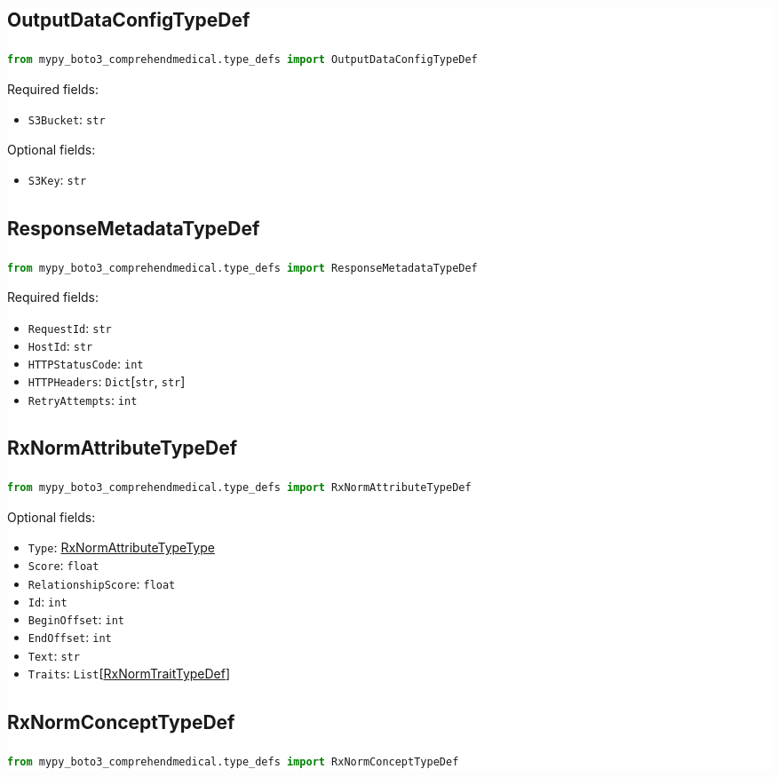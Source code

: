 <a id="outputdataconfigtypedef"></a>

## OutputDataConfigTypeDef

```python
from mypy_boto3_comprehendmedical.type_defs import OutputDataConfigTypeDef
```

Required fields:

- `S3Bucket`: `str`

Optional fields:

- `S3Key`: `str`

<a id="responsemetadatatypedef"></a>

## ResponseMetadataTypeDef

```python
from mypy_boto3_comprehendmedical.type_defs import ResponseMetadataTypeDef
```

Required fields:

- `RequestId`: `str`
- `HostId`: `str`
- `HTTPStatusCode`: `int`
- `HTTPHeaders`: `Dict`\[`str`, `str`\]
- `RetryAttempts`: `int`

<a id="rxnormattributetypedef"></a>

## RxNormAttributeTypeDef

```python
from mypy_boto3_comprehendmedical.type_defs import RxNormAttributeTypeDef
```

Optional fields:

- `Type`: [RxNormAttributeTypeType](./literals.md#rxnormattributetypetype)
- `Score`: `float`
- `RelationshipScore`: `float`
- `Id`: `int`
- `BeginOffset`: `int`
- `EndOffset`: `int`
- `Text`: `str`
- `Traits`: `List`\[[RxNormTraitTypeDef](./type_defs.md#rxnormtraittypedef)\]

<a id="rxnormconcepttypedef"></a>

## RxNormConceptTypeDef

```python
from mypy_boto3_comprehendmedical.type_defs import RxNormConceptTypeDef
```
